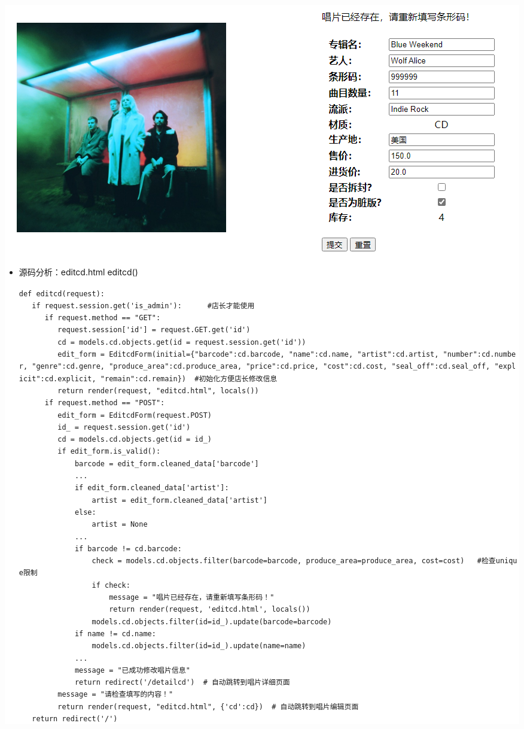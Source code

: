    ![](pic/修改cd信息2.png)

 - 源码分析：editcd.html editcd()
   ```
   def editcd(request):
      if request.session.get('is_admin'):      #店长才能使用
         if request.method == "GET":
            request.session['id'] = request.GET.get('id')
            cd = models.cd.objects.get(id = request.session.get('id'))
            edit_form = EditcdForm(initial={"barcode":cd.barcode, "name":cd.name, "artist":cd.artist, "number":cd.number, "genre":cd.genre, "produce_area":cd.produce_area, "price":cd.price, "cost":cd.cost, "seal_off":cd.seal_off, "explicit":cd.explicit, "remain":cd.remain})  #初始化方便店长修改信息
            return render(request, "editcd.html", locals())
         if request.method == "POST":
            edit_form = EditcdForm(request.POST)
            id_ = request.session.get('id')
            cd = models.cd.objects.get(id = id_)
            if edit_form.is_valid():
                barcode = edit_form.cleaned_data['barcode']
                ...
                if edit_form.cleaned_data['artist']:
                    artist = edit_form.cleaned_data['artist']
                else:
                    artist = None
                ...
                if barcode != cd.barcode:
                    check = models.cd.objects.filter(barcode=barcode, produce_area=produce_area, cost=cost)   #检查unique限制
                    if check:
                        message = "唱片已经存在，请重新填写条形码！"
                        return render(request, 'editcd.html', locals())
                    models.cd.objects.filter(id=id_).update(barcode=barcode)
                if name != cd.name:
                    models.cd.objects.filter(id=id_).update(name=name)
                ...
                message = "已成功修改唱片信息"
                return redirect('/detailcd')  # 自动跳转到唱片详细页面
            message = "请检查填写的内容！"
            return render(request, "editcd.html", {'cd':cd})  # 自动跳转到唱片编辑页面
      return redirect('/')
   ```
